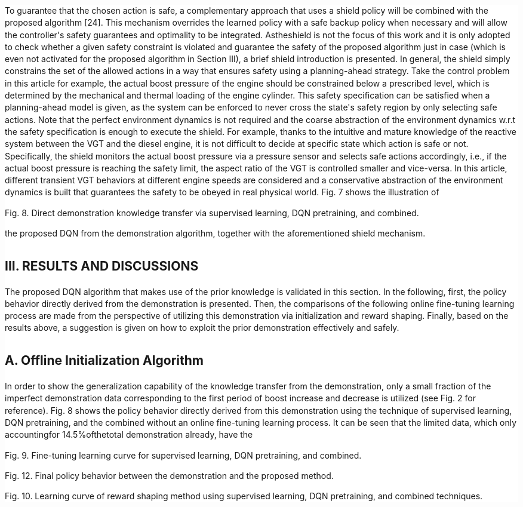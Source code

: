 To guarantee that the chosen action is safe, a complementary approach that uses a shield policy will be combined with the proposed algorithm [24]. This mechanism overrides the learned policy with a safe backup policy when necessary and will allow the controller's safety guarantees and optimality to be integrated. Astheshield is not the focus of this work and it is only adopted to check whether a given safety constraint is violated and guarantee the safety of the proposed algorithm just in case (which is even not activated for the proposed algorithm in Section III), a brief shield introduction is presented. In general, the shield simply constrains the set of the allowed actions in a way that ensures safety using a planning-ahead strategy. Take the control problem in this article for example, the actual boost pressure of the engine should be constrained below a prescribed level, which is determined by the mechanical and thermal loading of the engine cylinder. This safety specification can be satisfied when a planning-ahead model is given, as the system can be enforced to never cross the state's safety region by only selecting safe actions. Note that the perfect environment dynamics is not required and the coarse abstraction of the environment dynamics w.r.t the safety specification is enough to execute the shield. For example, thanks to the intuitive and mature knowledge of the reactive system between the VGT and the diesel engine, it is not difficult to decide at specific state which action is safe or not. Specifically, the shield monitors the actual boost pressure via a pressure sensor and selects safe actions accordingly, i.e., if the actual boost pressure is reaching the safety limit, the aspect ratio of the VGT is controlled smaller and vice-versa. In this article, different transient VGT behaviors at different engine speeds are considered and a conservative abstraction of the environment dynamics is built that guarantees the safety to be obeyed in real physical world. Fig. 7 shows the illustration of

Fig. 8. Direct demonstration knowledge transfer via supervised learning, DQN pretraining, and combined.



the proposed DQN from the demonstration algorithm, together with the aforementioned shield mechanism.

## III. RESULTS AND DISCUSSIONS

The proposed DQN algorithm that makes use of the prior knowledge is validated in this section. In the following, first, the policy behavior directly derived from the demonstration is presented. Then, the comparisons of the following online fine-tuning learning process are made from the perspective of utilizing this demonstration via initialization and reward shaping. Finally, based on the results above, a suggestion is given on how to exploit the prior demonstration effectively and safely.

## A. Offline Initialization Algorithm

In order to show the generalization capability of the knowledge transfer from the demonstration, only a small fraction of the imperfect demonstration data corresponding to the first period of boost increase and decrease is utilized (see Fig. 2 for reference). Fig. 8 shows the policy behavior directly derived from this demonstration using the technique of supervised learning, DQN pretraining, and the combined without an online fine-tuning learning process. It can be seen that the limited data, which only accountingfor 14.5%ofthetotal demonstration already, have the

Fig. 9. Fine-tuning learning curve for supervised learning, DQN pretraining, and combined.



Fig. 12. Final policy behavior between the demonstration and the proposed method.



Fig. 10. Learning curve of reward shaping method using supervised learning, DQN pretraining, and combined techniques.
